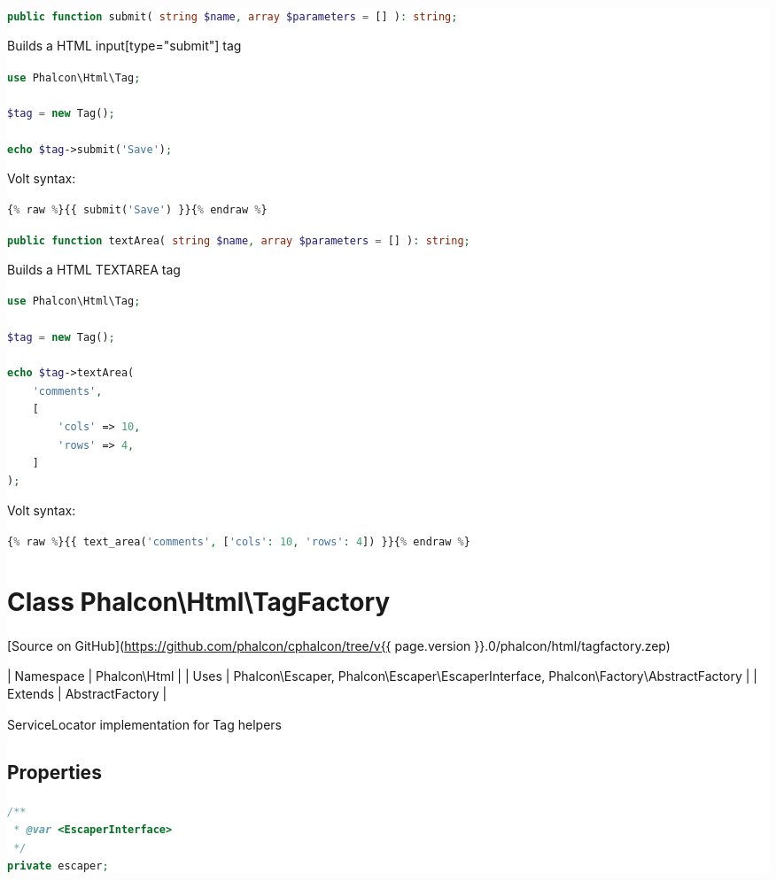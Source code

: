 ```php
public function submit( string $name, array $parameters = [] ): string;
```

Builds a HTML input[type="submit"] tag

```php
use Phalcon\Html\Tag;

$tag = new Tag();

echo $tag->submit('Save');
```

Volt syntax:

```php
{% raw %}{{ submit('Save') }}{% endraw %}
```

```php
public function textArea( string $name, array $parameters = [] ): string;
```

Builds a HTML TEXTAREA tag

```php
use Phalcon\Html\Tag;

$tag = new Tag();

echo $tag->textArea(
    'comments',
    [
        'cols' => 10,
        'rows' => 4,
    ]
);
```

Volt syntax:

```php
{% raw %}{{ text_area('comments', ['cols': 10, 'rows': 4]) }}{% endraw %}
```

<h1 id="html-tagfactory">Class Phalcon\Html\TagFactory</h1>

[Source on GitHub](https://github.com/phalcon/cphalcon/tree/v{{ page.version }}.0/phalcon/html/tagfactory.zep)

| Namespace | Phalcon\Html | | Uses | Phalcon\Escaper, Phalcon\Escaper\EscaperInterface, Phalcon\Factory\AbstractFactory | | Extends | AbstractFactory |

ServiceLocator implementation for Tag helpers

## Properties

```php
/**
 * @var <EscaperInterface>
 */
private escaper;

```

